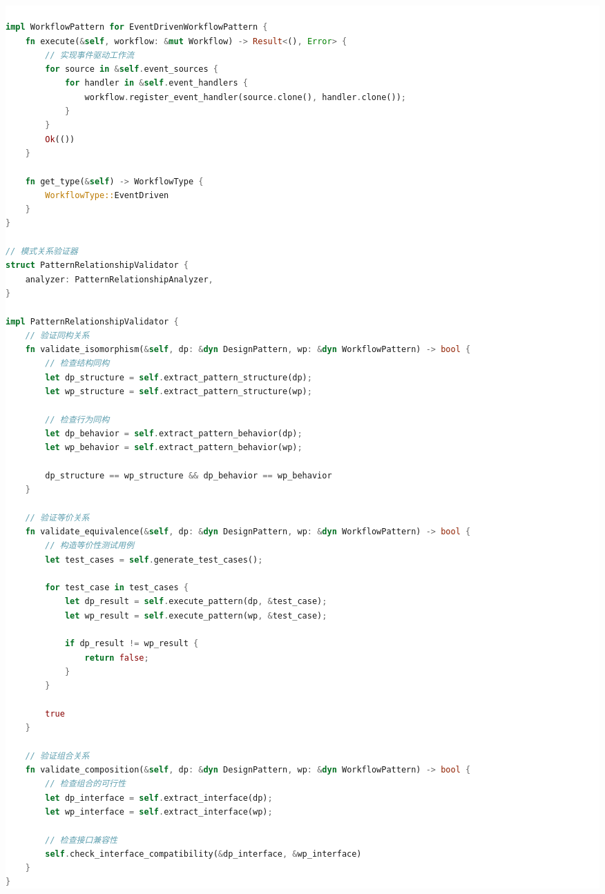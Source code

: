 ```rust

impl WorkflowPattern for EventDrivenWorkflowPattern {
    fn execute(&self, workflow: &mut Workflow) -> Result<(), Error> {
        // 实现事件驱动工作流
        for source in &self.event_sources {
            for handler in &self.event_handlers {
                workflow.register_event_handler(source.clone(), handler.clone());
            }
        }
        Ok(())
    }
    
    fn get_type(&self) -> WorkflowType {
        WorkflowType::EventDriven
    }
}

// 模式关系验证器
struct PatternRelationshipValidator {
    analyzer: PatternRelationshipAnalyzer,
}

impl PatternRelationshipValidator {
    // 验证同构关系
    fn validate_isomorphism(&self, dp: &dyn DesignPattern, wp: &dyn WorkflowPattern) -> bool {
        // 检查结构同构
        let dp_structure = self.extract_pattern_structure(dp);
        let wp_structure = self.extract_pattern_structure(wp);
        
        // 检查行为同构
        let dp_behavior = self.extract_pattern_behavior(dp);
        let wp_behavior = self.extract_pattern_behavior(wp);
        
        dp_structure == wp_structure && dp_behavior == wp_behavior
    }
    
    // 验证等价关系
    fn validate_equivalence(&self, dp: &dyn DesignPattern, wp: &dyn WorkflowPattern) -> bool {
        // 构造等价性测试用例
        let test_cases = self.generate_test_cases();
        
        for test_case in test_cases {
            let dp_result = self.execute_pattern(dp, &test_case);
            let wp_result = self.execute_pattern(wp, &test_case);
            
            if dp_result != wp_result {
                return false;
            }
        }
        
        true
    }
    
    // 验证组合关系
    fn validate_composition(&self, dp: &dyn DesignPattern, wp: &dyn WorkflowPattern) -> bool {
        // 检查组合的可行性
        let dp_interface = self.extract_interface(dp);
        let wp_interface = self.extract_interface(wp);
        
        // 检查接口兼容性
        self.check_interface_compatibility(&dp_interface, &wp_interface)
    }
}
```